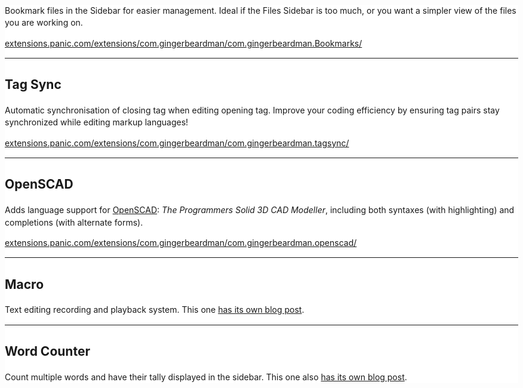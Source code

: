 Bookmark files in the Sidebar for easier management. Ideal if the Files Sidebar is too much, or you want a simpler view of the files you are working on.

[extensions.panic.com/extensions/com.gingerbeardman/com.gingerbeardman.Bookmarks/](https://extensions.panic.com/extensions/com.gingerbeardman/com.gingerbeardman.Bookmarks/)

----

## Tag Sync

Automatic synchronisation of closing tag when editing opening tag. Improve your coding efficiency by ensuring tag pairs stay synchronized while editing markup languages!

[extensions.panic.com/extensions/com.gingerbeardman/com.gingerbeardman.tagsync/](https://extensions.panic.com/extensions/com.gingerbeardman/com.gingerbeardman.tagsync/)

----

## OpenSCAD

Adds language support for [OpenSCAD](https://openscad.org): *The Programmers Solid 3D CAD Modeller*, including both syntaxes (with highlighting) and completions (with alternate forms).

[extensions.panic.com/extensions/com.gingerbeardman/com.gingerbeardman.openscad/](https://extensions.panic.com/extensions/com.gingerbeardman/com.gingerbeardman.openscad/)

----

## Macro

Text editing recording and playback system. This one [has its own blog post](/2024/10/24/macro-extension-for-nova-editor/).

----

## Word Counter

Count multiple words and have their tally displayed in the sidebar. This one also [has its own blog post](/2024/10/27/word-counter-extension-for-nova-editor/).


